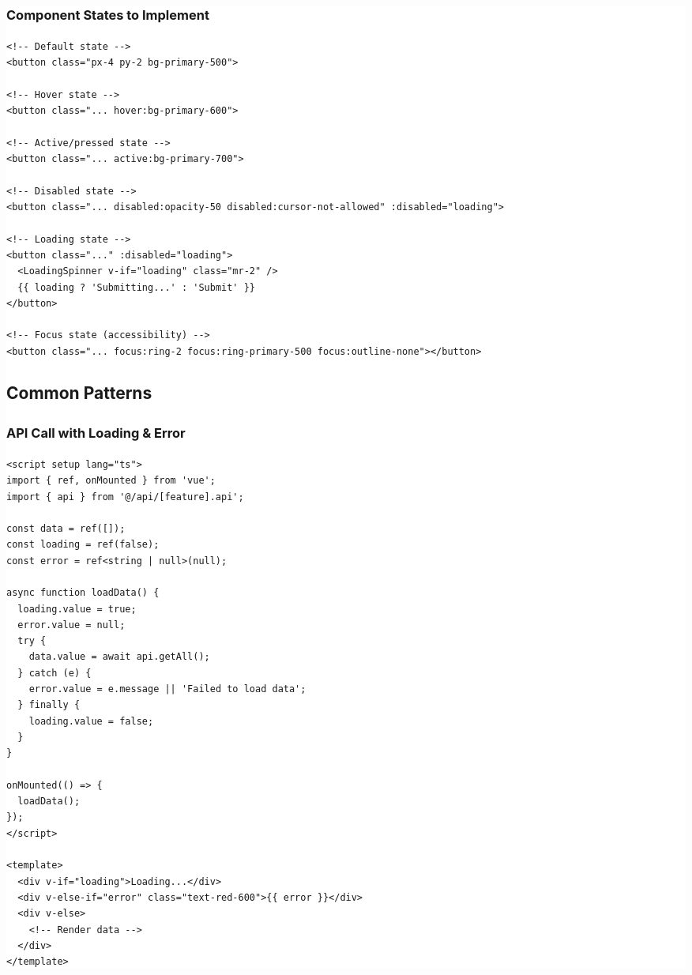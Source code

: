 ### Component States to Implement

```vue
<!-- Default state -->
<button class="px-4 py-2 bg-primary-500">

<!-- Hover state -->
<button class="... hover:bg-primary-600">

<!-- Active/pressed state -->
<button class="... active:bg-primary-700">

<!-- Disabled state -->
<button class="... disabled:opacity-50 disabled:cursor-not-allowed" :disabled="loading">

<!-- Loading state -->
<button class="..." :disabled="loading">
  <LoadingSpinner v-if="loading" class="mr-2" />
  {{ loading ? 'Submitting...' : 'Submit' }}
</button>

<!-- Focus state (accessibility) -->
<button class="... focus:ring-2 focus:ring-primary-500 focus:outline-none"></button>
```

## Common Patterns

### API Call with Loading & Error

```vue
<script setup lang="ts">
import { ref, onMounted } from 'vue';
import { api } from '@/api/[feature].api';

const data = ref([]);
const loading = ref(false);
const error = ref<string | null>(null);

async function loadData() {
  loading.value = true;
  error.value = null;
  try {
    data.value = await api.getAll();
  } catch (e) {
    error.value = e.message || 'Failed to load data';
  } finally {
    loading.value = false;
  }
}

onMounted(() => {
  loadData();
});
</script>

<template>
  <div v-if="loading">Loading...</div>
  <div v-else-if="error" class="text-red-600">{{ error }}</div>
  <div v-else>
    <!-- Render data -->
  </div>
</template>
```
